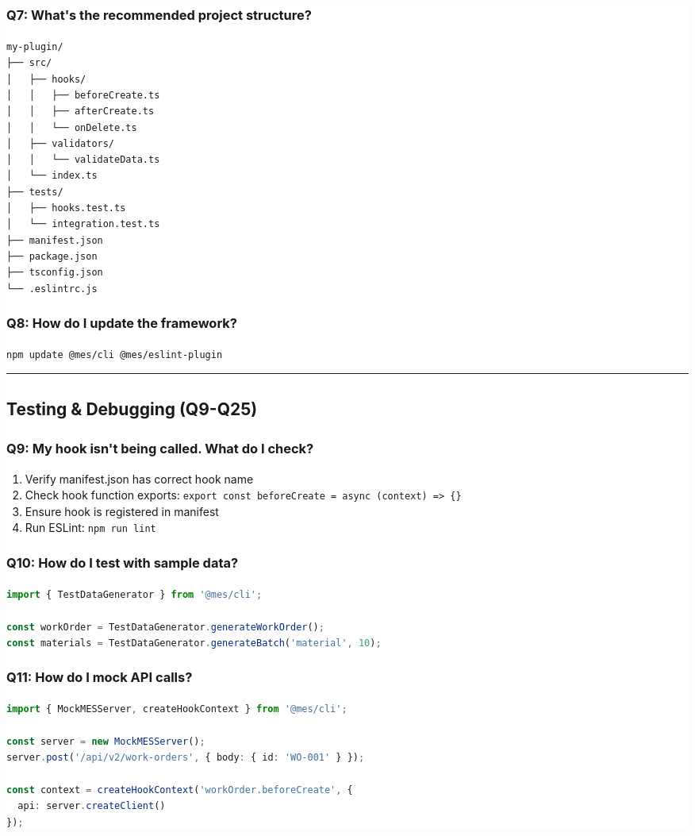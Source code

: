### Q7: What's the recommended project structure?

```
my-plugin/
├── src/
│   ├── hooks/
│   │   ├── beforeCreate.ts
│   │   ├── afterCreate.ts
│   │   └── onDelete.ts
│   ├── validators/
│   │   └── validateData.ts
│   └── index.ts
├── tests/
│   ├── hooks.test.ts
│   └── integration.test.ts
├── manifest.json
├── package.json
├── tsconfig.json
└── .eslintrc.js
```

### Q8: How do I update the framework?

```bash
npm update @mes/cli @mes/eslint-plugin
```

---

## Testing & Debugging (Q9-Q25)

### Q9: My hook isn't being called. What do I check?

1. Verify manifest.json has correct hook name
2. Check hook function exports: `export const beforeCreate = async (context) => {}`
3. Ensure hook is registered in manifest
4. Run ESLint: `npm run lint`

### Q10: How do I test with sample data?

```typescript
import { TestDataGenerator } from '@mes/cli';

const workOrder = TestDataGenerator.generateWorkOrder();
const materials = TestDataGenerator.generateBatch('material', 10);
```

### Q11: How do I mock API calls?

```typescript
import { MockMESServer, createHookContext } from '@mes/cli';

const server = new MockMESServer();
server.post('/api/v2/work-orders', { body: { id: 'WO-001' } });

const context = createHookContext('workOrder.beforeCreate', {
  api: server.createClient()
});
```
